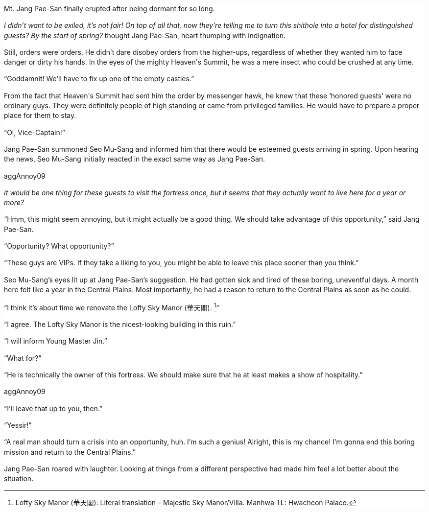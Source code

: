 Mt. Jang Pae-San finally erupted after being dormant for so long.

*I didn’t want to be exiled, it’s not fair! On top of all that, now they’re telling me to turn this shithole into a hotel for distinguished guests? By the start of spring?* thought Jang Pae-San, heart thumping with indignation.

Still, orders were orders. He didn’t dare disobey orders from the higher-ups, regardless of whether they wanted him to face danger or dirty his hands. In the eyes of the mighty Heaven's Summit, he was a mere insect who could be crushed at any time. 

“Goddamnit! We’ll have to fix up one of the empty castles.”

From the fact that Heaven's Summit had sent him the order by messenger hawk, he knew that these ‘honored guests’ were no ordinary guys. They were definitely people of high standing or came from privileged families. He would have to prepare a proper place for them to stay.

“Oi, Vice-Captain!”

Jang Pae-San summoned Seo Mu-Sang and informed him that there would be esteemed guests arriving in spring. Upon hearing the news, Seo Mu-Sang initially reacted in the exact same way as Jang Pae-San. 

aggAnnoy09

*It would be one thing for these guests to visit the fortress once, but it seems that they actually want to live here for a year or more?*

“Hmm, this might seem annoying, but it might actually be a good thing. We should take advantage of this opportunity,” said Jang Pae-San.

“Opportunity? What opportunity?”

“These guys are VIPs. If they take a liking to you, you might be able to leave this place sooner than you think.”

Seo Mu-Sang’s eyes lit up at Jang Pae-San’s suggestion. He had gotten sick and tired of these boring, uneventful days. A month here felt like a year in the Central Plains. Most importantly, he had a reason to return to the Central Plains as soon as he could. 

“I think it’s about time we renovate the Lofty Sky Manor (華天閣). [^2]”

“I agree. The Lofty Sky Manor is the nicest-looking building in this ruin.”

“I will inform Young Master Jin.”

“What for?”

“He is technically the owner of this fortress. We should make sure that he at least makes a show of hospitality.”

aggAnnoy09

“I’ll leave that up to you, then.”

“Yessir!”

“A real man should turn a crisis into an opportunity, huh. I’m such a genius! Alright, this is my chance! I’m gonna end this boring mission and return to the Central Plains.”

Jang Pae-San roared with laughter. Looking at things from a different perspective had made him feel a lot better about the situation.


[^1]: Eun Ha-Seol (恩夏雪): Her first name “Ha-Seol” means “Summer Snow.”
[^2]: Lofty Sky Manor (華天閣): Literal translation – Majestic Sky Manor/Villa. Manhwa TL: Hwacheon Palace.